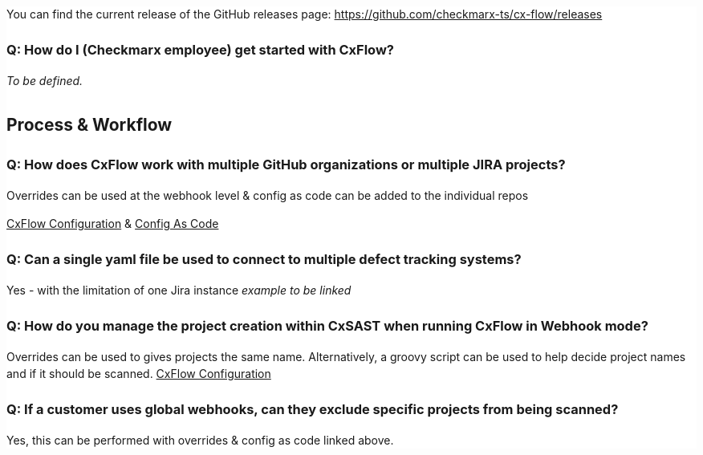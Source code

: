 You can find the current release of the GitHub releases page:
<https://github.com/checkmarx-ts/cx-flow/releases>

### Q: How do I (Checkmarx employee) get started with CxFlow?

*To be defined.*

## Process & Workflow

### Q: How does CxFlow work with multiple GitHub organizations or multiple JIRA projects?

Overrides can be used at the webhook level & config as code can be added
to the individual repos

[CxFlow
Configuration](CxFlow-Configuration_1276641334.html#CxFlowConfiguration-WebHookURLOverrideParameters-Details(relatedtoabove))
& [Config As Code](Config_As_Code)

### Q: Can a single yaml file be used to connect to multiple defect tracking systems?

Yes - with the limitation of one Jira instance *example to be linked*

### Q: How do you manage the project creation within CxSAST when running CxFlow in Webhook mode?

Overrides can be used to gives projects the same name. Alternatively, a
groovy script can be used to help decide project names and if it should
be scanned. [CxFlow
Configuration](CxFlow-Configuration_1276641334.html#CxFlowConfiguration-ExternalScripting)

### Q: If a customer uses global webhooks, can they exclude specific projects from being scanned?

Yes, this can be performed with overrides & config as code linked above.
